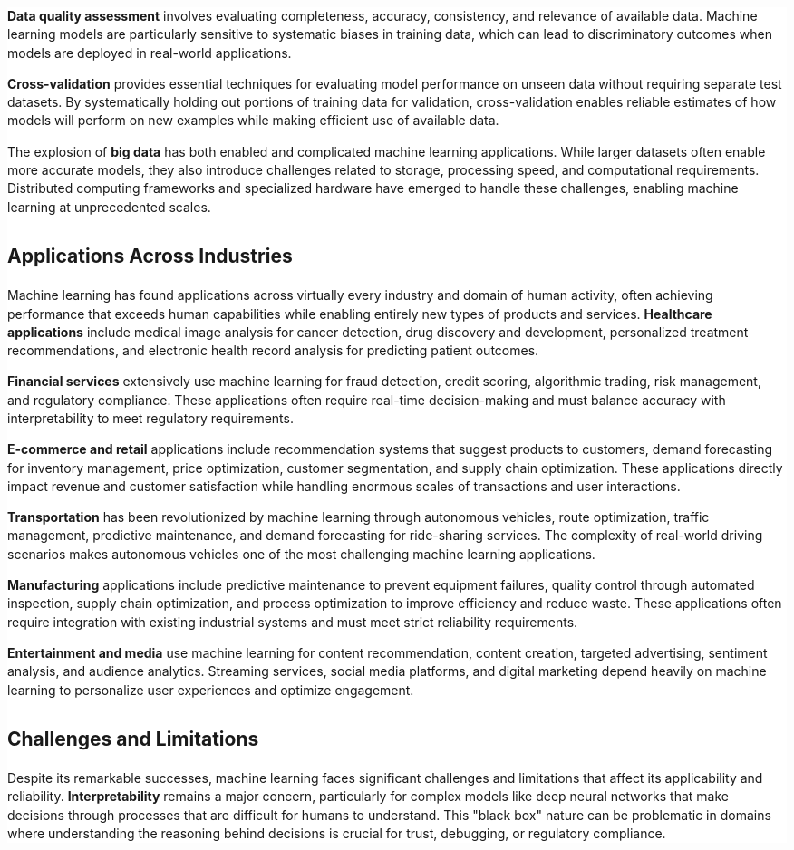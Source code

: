 **Data quality assessment** involves evaluating completeness, accuracy, consistency, and relevance of available data. Machine learning models are particularly sensitive to systematic biases in training data, which can lead to discriminatory outcomes when models are deployed in real-world applications.

**Cross-validation** provides essential techniques for evaluating model performance on unseen data without requiring separate test datasets. By systematically holding out portions of training data for validation, cross-validation enables reliable estimates of how models will perform on new examples while making efficient use of available data.

The explosion of **big data** has both enabled and complicated machine learning applications. While larger datasets often enable more accurate models, they also introduce challenges related to storage, processing speed, and computational requirements. Distributed computing frameworks and specialized hardware have emerged to handle these challenges, enabling machine learning at unprecedented scales.

## Applications Across Industries

Machine learning has found applications across virtually every industry and domain of human activity, often achieving performance that exceeds human capabilities while enabling entirely new types of products and services. **Healthcare applications** include medical image analysis for cancer detection, drug discovery and development, personalized treatment recommendations, and electronic health record analysis for predicting patient outcomes.

**Financial services** extensively use machine learning for fraud detection, credit scoring, algorithmic trading, risk management, and regulatory compliance. These applications often require real-time decision-making and must balance accuracy with interpretability to meet regulatory requirements.

**E-commerce and retail** applications include recommendation systems that suggest products to customers, demand forecasting for inventory management, price optimization, customer segmentation, and supply chain optimization. These applications directly impact revenue and customer satisfaction while handling enormous scales of transactions and user interactions.

**Transportation** has been revolutionized by machine learning through autonomous vehicles, route optimization, traffic management, predictive maintenance, and demand forecasting for ride-sharing services. The complexity of real-world driving scenarios makes autonomous vehicles one of the most challenging machine learning applications.

**Manufacturing** applications include predictive maintenance to prevent equipment failures, quality control through automated inspection, supply chain optimization, and process optimization to improve efficiency and reduce waste. These applications often require integration with existing industrial systems and must meet strict reliability requirements.

**Entertainment and media** use machine learning for content recommendation, content creation, targeted advertising, sentiment analysis, and audience analytics. Streaming services, social media platforms, and digital marketing depend heavily on machine learning to personalize user experiences and optimize engagement.

## Challenges and Limitations

Despite its remarkable successes, machine learning faces significant challenges and limitations that affect its applicability and reliability. **Interpretability** remains a major concern, particularly for complex models like deep neural networks that make decisions through processes that are difficult for humans to understand. This "black box" nature can be problematic in domains where understanding the reasoning behind decisions is crucial for trust, debugging, or regulatory compliance.
